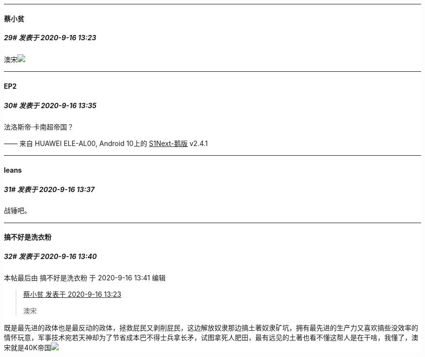 





-----

####  蔡小贫  
##### 29#       发表于 2020-9-16 13:23




澳宋<img src="https://static.saraba1st.com/image/smiley/face2017/037.png" referrerpolicy="no-referrer">







-----

####  EP2  
##### 30#       发表于 2020-9-16 13:35




法洛斯帝·卡南超帝国？

—— 来自 HUAWEI ELE-AL00, Android 10上的 [S1Next-鹅版](https://github.com/ykrank/S1-Next/releases) v2.4.1







-----

####  leans  
##### 31#       发表于 2020-9-16 13:37




战锤吧。







-----

####  搞不好是洗衣粉  
##### 32#       发表于 2020-9-16 13:40



 本帖最后由 搞不好是洗衣粉 于 2020-9-16 13:41 编辑 
<blockquote><a href="httphttps://bbs.saraba1st.com/2b/forum.php?mod=redirect&amp;goto=findpost&amp;pid=48752711&amp;ptid=1960119" target="_blank">蔡小贫 发表于 2020-9-16 13:23</a>

澳宋</blockquote>
既是最先进的政体也是最反动的政体，拯救屁民又剥削屁民，这边解放奴隶那边搞土著奴隶矿坑，拥有最先进的生产力又喜欢搞些没效率的情怀玩意，军事技术宛若天神却为了节省成本巴不得士兵拿长矛，试图拿死人肥田，最有远见的土著也看不懂这帮人是在干啥，我懂了，澳宋就是40K帝国<img src="https://static.saraba1st.com/image/smiley/face2017/037.png" referrerpolicy="no-referrer">
